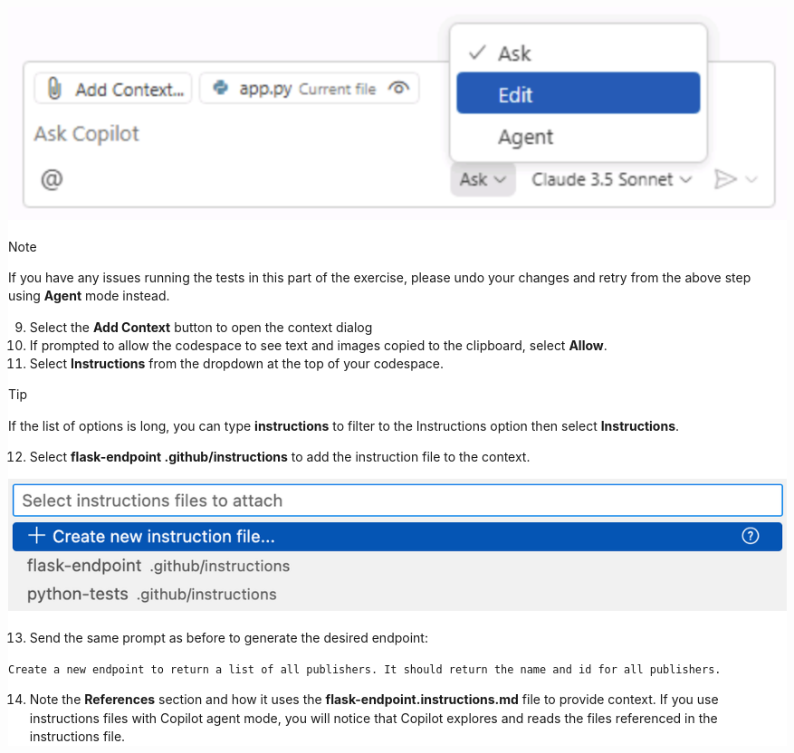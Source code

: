    ![Screenshot of the Edit mode being highlighted in the Copilot Chat panel](images/copilot-edits.png)

> [!NOTE]
> If you have any issues running the tests in this part of the exercise, please undo your changes and retry from the above step using **Agent** mode instead.

9. Select the **Add Context** button to open the context dialog
10. If prompted to allow the codespace to see text and images copied to the clipboard, select **Allow**.
11. Select **Instructions** from the dropdown at the top of your codespace.

> [!TIP]
> If the list of options is long, you can type **instructions** to filter to the Instructions option then select **Instructions**.

12.  Select **flask-endpoint .github/instructions** to add the instruction file to the context.

   ![Screenshot showing the instruction file being added into Copilot Chat](images/copilot-add-instructions-file.png)

13. Send the same prompt as before to generate the desired endpoint:

   ```plaintext
   Create a new endpoint to return a list of all publishers. It should return the name and id for all publishers.
   ```

14. Note the **References** section and how it uses the **flask-endpoint.instructions.md** file to provide context. If you use instructions files with Copilot agent mode, you will notice that Copilot explores and reads the files referenced in the instructions file.


[previous-lesson]: ./2-mcp.md
[next-lesson]: ./4-copilot-agent-mode-vscode.md
[instruction-files]: https://code.visualstudio.com/docs/copilot/copilot-customization
[python-type-hints]: https://docs.python.org/3/library/typing.html
[games-endpoints]: ../server/routes/games.py
[games-tests]: ../server/tests/test_routes/test_games.py
[instructions-best-practices]: https://docs.github.com/en/enterprise-cloud@latest/copilot/using-github-copilot/coding-agent/best-practices-for-using-copilot-to-work-on-tasks#adding-custom-instructions-to-your-repository
[personal-instructions]: https://docs.github.com/en/copilot/customizing-copilot/adding-personal-custom-instructions-for-github-copilot